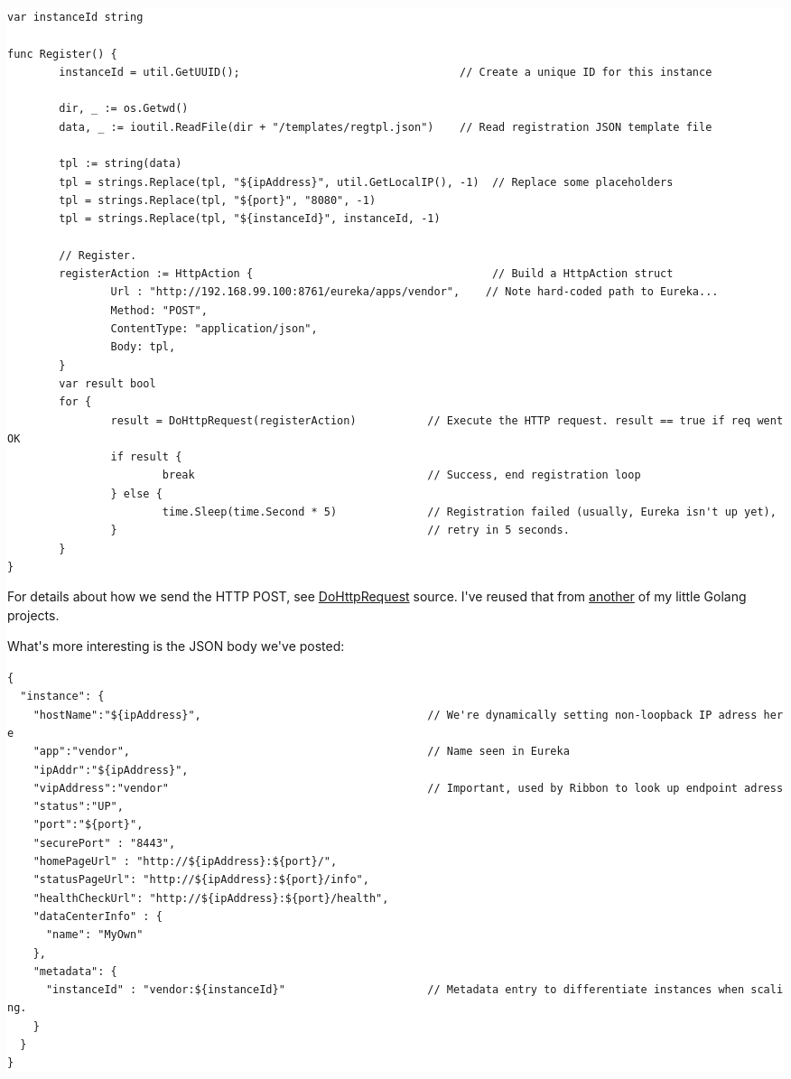     var instanceId string
    
    func Register() {
            instanceId = util.GetUUID();                                  // Create a unique ID for this instance
    
            dir, _ := os.Getwd()
            data, _ := ioutil.ReadFile(dir + "/templates/regtpl.json")    // Read registration JSON template file
    
            tpl := string(data)
            tpl = strings.Replace(tpl, "${ipAddress}", util.GetLocalIP(), -1)  // Replace some placeholders
            tpl = strings.Replace(tpl, "${port}", "8080", -1)
            tpl = strings.Replace(tpl, "${instanceId}", instanceId, -1)
    
            // Register.
            registerAction := HttpAction {                                     // Build a HttpAction struct
                    Url : "http://192.168.99.100:8761/eureka/apps/vendor",    // Note hard-coded path to Eureka...
                    Method: "POST",
                    ContentType: "application/json",
                    Body: tpl,
            }
            var result bool
            for {
                    result = DoHttpRequest(registerAction)           // Execute the HTTP request. result == true if req went OK
                    if result {
                            break                                    // Success, end registration loop
                    } else {
                            time.Sleep(time.Second * 5)              // Registration failed (usually, Eureka isn't up yet), 
                    }                                                // retry in 5 seconds.                    
            }
    }
  
For details about how we send the HTTP POST, see [DoHttpRequest](https://github.com/eriklupander/go-microservice-eureka/blob/master/src/github.com/eriklupander/goeureka/eureka/httpreq.go#L35) source. I've reused that from [another](https://github.com/eriklupander/gotling) of my little Golang projects.

What's more interesting is the JSON body we've posted:

    {
      "instance": {
        "hostName":"${ipAddress}",                                   // We're dynamically setting non-loopback IP adress here
        "app":"vendor",                                              // Name seen in Eureka
        "ipAddr":"${ipAddress}",
        "vipAddress":"vendor"                                        // Important, used by Ribbon to look up endpoint adress
        "status":"UP",
        "port":"${port}",
        "securePort" : "8443",
        "homePageUrl" : "http://${ipAddress}:${port}/",
        "statusPageUrl": "http://${ipAddress}:${port}/info",
        "healthCheckUrl": "http://${ipAddress}:${port}/health",
        "dataCenterInfo" : {
          "name": "MyOwn"
        },
        "metadata": {
          "instanceId" : "vendor:${instanceId}"                      // Metadata entry to differentiate instances when scaling.
        }
      }
    }
    